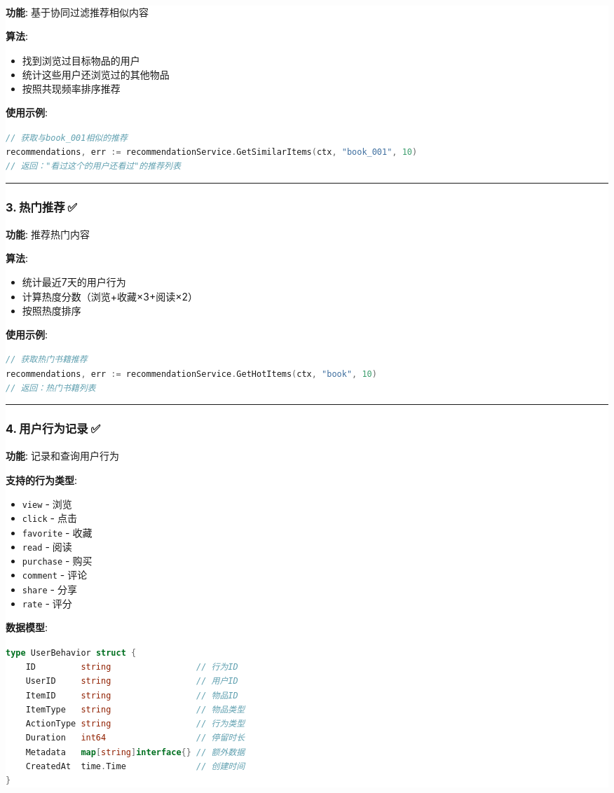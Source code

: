**功能**: 基于协同过滤推荐相似内容

**算法**:
- 找到浏览过目标物品的用户
- 统计这些用户还浏览过的其他物品
- 按照共现频率排序推荐

**使用示例**:
```go
// 获取与book_001相似的推荐
recommendations, err := recommendationService.GetSimilarItems(ctx, "book_001", 10)
// 返回："看过这个的用户还看过"的推荐列表
```

---

### 3. 热门推荐 ✅

**功能**: 推荐热门内容

**算法**:
- 统计最近7天的用户行为
- 计算热度分数（浏览+收藏×3+阅读×2）
- 按照热度排序

**使用示例**:
```go
// 获取热门书籍推荐
recommendations, err := recommendationService.GetHotItems(ctx, "book", 10)
// 返回：热门书籍列表
```

---

### 4. 用户行为记录 ✅

**功能**: 记录和查询用户行为

**支持的行为类型**:
- `view` - 浏览
- `click` - 点击
- `favorite` - 收藏
- `read` - 阅读
- `purchase` - 购买
- `comment` - 评论
- `share` - 分享
- `rate` - 评分

**数据模型**:
```go
type UserBehavior struct {
    ID         string                 // 行为ID
    UserID     string                 // 用户ID
    ItemID     string                 // 物品ID
    ItemType   string                 // 物品类型
    ActionType string                 // 行为类型
    Duration   int64                  // 停留时长
    Metadata   map[string]interface{} // 额外数据
    CreatedAt  time.Time              // 创建时间
}
```
